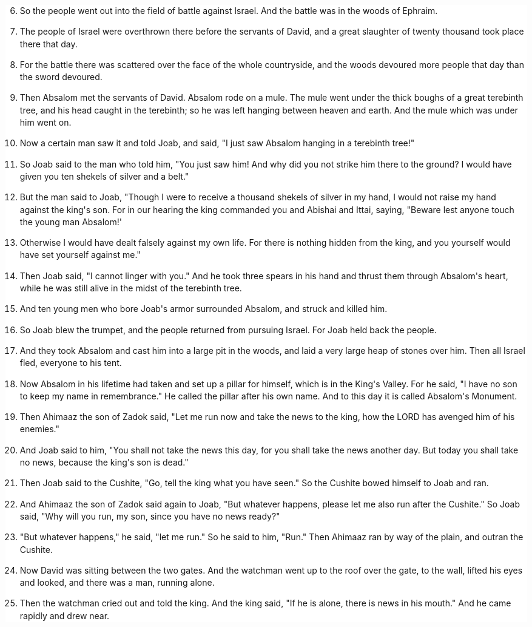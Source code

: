 6. So the people went out into the field of battle against Israel. And the battle was in the woods of Ephraim.

7. The people of Israel were overthrown there before the servants of David, and a great slaughter of twenty thousand took place there that day.

8. For the battle there was scattered over the face of the whole countryside, and the woods devoured more people that day than the sword devoured.

9. Then Absalom met the servants of David. Absalom rode on a mule. The mule went under the thick boughs of a great terebinth tree, and his head caught in the terebinth; so he was left hanging between heaven and earth. And the mule which was under him went on.

10. Now a certain man saw it and told Joab, and said, "I just saw Absalom hanging in a terebinth tree!"

11. So Joab said to the man who told him, "You just saw him! And why did you not strike him there to the ground? I would have given you ten shekels of silver and a belt."

12. But the man said to Joab, "Though I were to receive a thousand shekels of silver in my hand, I would not raise my hand against the king's son. For in our hearing the king commanded you and Abishai and Ittai, saying, "Beware lest anyone touch the young man Absalom!'

13. Otherwise I would have dealt falsely against my own life. For there is nothing hidden from the king, and you yourself would have set yourself against me."

14. Then Joab said, "I cannot linger with you." And he took three spears in his hand and thrust them through Absalom's heart, while he was still alive in the midst of the terebinth tree.

15. And ten young men who bore Joab's armor surrounded Absalom, and struck and killed him.

16. So Joab blew the trumpet, and the people returned from pursuing Israel. For Joab held back the people.

17. And they took Absalom and cast him into a large pit in the woods, and laid a very large heap of stones over him. Then all Israel fled, everyone to his tent.

18. Now Absalom in his lifetime had taken and set up a pillar for himself, which is in the King's Valley. For he said, "I have no son to keep my name in remembrance." He called the pillar after his own name. And to this day it is called Absalom's Monument.

19. Then Ahimaaz the son of Zadok said, "Let me run now and take the news to the king, how the LORD has avenged him of his enemies."

20. And Joab said to him, "You shall not take the news this day, for you shall take the news another day. But today you shall take no news, because the king's son is dead."

21. Then Joab said to the Cushite, "Go, tell the king what you have seen." So the Cushite bowed himself to Joab and ran.

22. And Ahimaaz the son of Zadok said again to Joab, "But whatever happens, please let me also run after the Cushite." So Joab said, "Why will you run, my son, since you have no news ready?"

23. "But whatever happens," he said, "let me run." So he said to him, "Run." Then Ahimaaz ran by way of the plain, and outran the Cushite.

24. Now David was sitting between the two gates. And the watchman went up to the roof over the gate, to the wall, lifted his eyes and looked, and there was a man, running alone.

25. Then the watchman cried out and told the king. And the king said, "If he is alone, there is news in his mouth." And he came rapidly and drew near.
